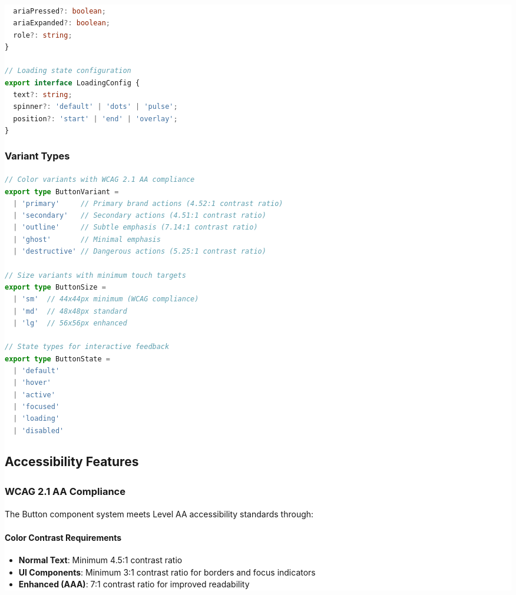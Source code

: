 ```typescript
  ariaPressed?: boolean;
  ariaExpanded?: boolean;
  role?: string;
}

// Loading state configuration
export interface LoadingConfig {
  text?: string;
  spinner?: 'default' | 'dots' | 'pulse';
  position?: 'start' | 'end' | 'overlay';
}
```

### Variant Types

```typescript
// Color variants with WCAG 2.1 AA compliance
export type ButtonVariant = 
  | 'primary'     // Primary brand actions (4.52:1 contrast ratio)
  | 'secondary'   // Secondary actions (4.51:1 contrast ratio)
  | 'outline'     // Subtle emphasis (7.14:1 contrast ratio)
  | 'ghost'       // Minimal emphasis
  | 'destructive' // Dangerous actions (5.25:1 contrast ratio)

// Size variants with minimum touch targets
export type ButtonSize = 
  | 'sm'  // 44x44px minimum (WCAG compliance)
  | 'md'  // 48x48px standard
  | 'lg'  // 56x56px enhanced

// State types for interactive feedback
export type ButtonState = 
  | 'default'
  | 'hover'
  | 'active'
  | 'focused'
  | 'loading'
  | 'disabled'
```

## Accessibility Features

### WCAG 2.1 AA Compliance

The Button component system meets Level AA accessibility standards through:

#### Color Contrast Requirements
- **Normal Text**: Minimum 4.5:1 contrast ratio
- **UI Components**: Minimum 3:1 contrast ratio for borders and focus indicators
- **Enhanced (AAA)**: 7:1 contrast ratio for improved readability
